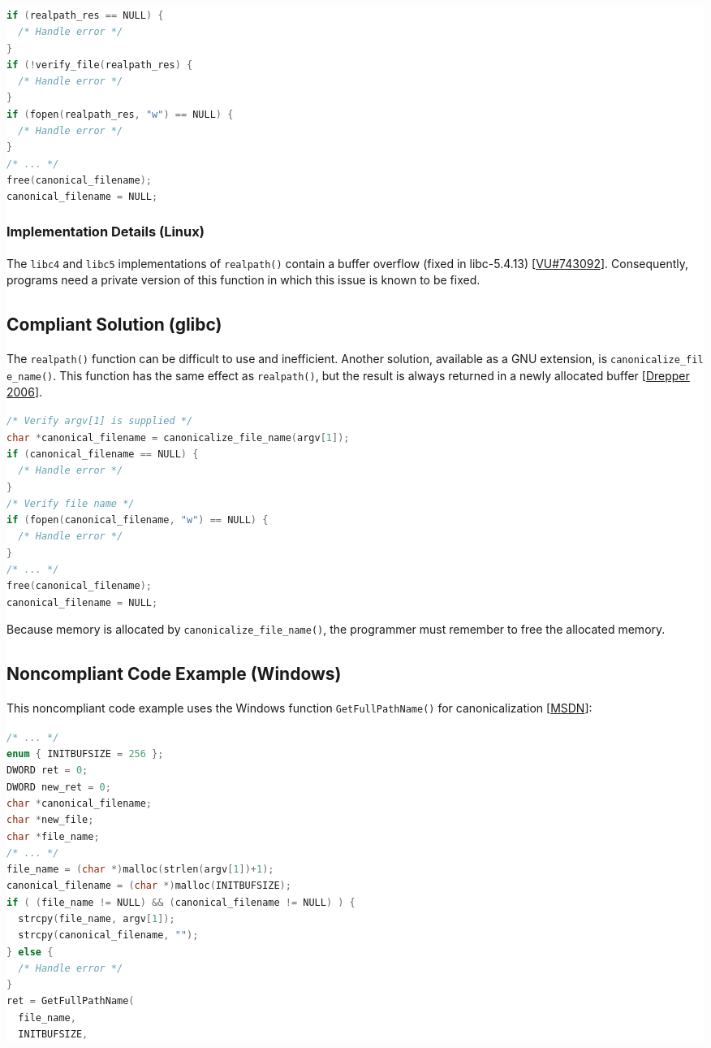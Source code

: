 ``` c
if (realpath_res == NULL) {
  /* Handle error */
}
if (!verify_file(realpath_res) {
  /* Handle error */
}
if (fopen(realpath_res, "w") == NULL) {
  /* Handle error */
}
/* ... */
free(canonical_filename);
canonical_filename = NULL;
```
### Implementation Details (Linux)
The `libc4` and `libc5` implementations of `realpath()` contain a buffer overflow (fixed in libc-5.4.13) \[[VU#743092](AA.-Bibliography_87152170.html#AA.Bibliography-743092)\]. Consequently, programs need a private version of this function in which this issue is known to be fixed.
## Compliant Solution (glibc)
The `realpath()` function can be difficult to use and inefficient. Another solution, available as a GNU extension, is `canonicalize_file_name()`. This function has the same effect as `realpath()`, but the result is always returned in a newly allocated buffer \[[Drepper 2006](AA.-Bibliography_87152170.html#AA.Bibliography-Drepper06)\].
``` c
/* Verify argv[1] is supplied */
char *canonical_filename = canonicalize_file_name(argv[1]);
if (canonical_filename == NULL) {
  /* Handle error */
}
/* Verify file name */
if (fopen(canonical_filename, "w") == NULL) {
  /* Handle error */
}
/* ... */
free(canonical_filename);
canonical_filename = NULL;
```
Because memory is allocated by `canonicalize_file_name()`, the programmer must remember to free the allocated memory.
## Noncompliant Code Example (Windows)
This noncompliant code example uses the Windows function `GetFullPathName()` for canonicalization \[[MSDN](AA.-Bibliography_87152170.html#AA.Bibliography-MSDN)\]:
``` c
/* ... */
enum { INITBUFSIZE = 256 };
DWORD ret = 0;
DWORD new_ret = 0;
char *canonical_filename;
char *new_file;
char *file_name;
/* ... */
file_name = (char *)malloc(strlen(argv[1])+1);
canonical_filename = (char *)malloc(INITBUFSIZE);
if ( (file_name != NULL) && (canonical_filename != NULL) ) {
  strcpy(file_name, argv[1]);
  strcpy(canonical_filename, "");
} else {
  /* Handle error */
}
ret = GetFullPathName(
  file_name,
  INITBUFSIZE,
```